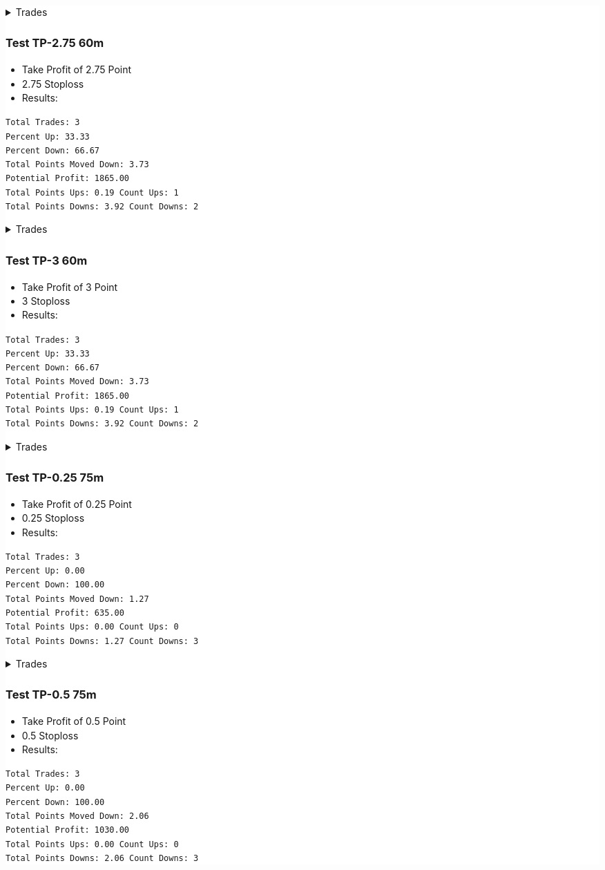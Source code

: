 <details><summary>Trades</summary></details>

### Test TP-2.75 60m
* Take Profit of 2.75 Point
* 2.75 Stoploss
* Results:
```
Total Trades: 3
Percent Up: 33.33
Percent Down: 66.67
Total Points Moved Down: 3.73
Potential Profit: 1865.00
Total Points Ups: 0.19 Count Ups: 1
Total Points Downs: 3.92 Count Downs: 2
```

<details><summary>Trades</summary></details>

### Test TP-3 60m
* Take Profit of 3 Point
* 3 Stoploss
* Results:
```
Total Trades: 3
Percent Up: 33.33
Percent Down: 66.67
Total Points Moved Down: 3.73
Potential Profit: 1865.00
Total Points Ups: 0.19 Count Ups: 1
Total Points Downs: 3.92 Count Downs: 2
```

<details><summary>Trades</summary></details>

### Test TP-0.25 75m
* Take Profit of 0.25 Point
* 0.25 Stoploss
* Results:
```
Total Trades: 3
Percent Up: 0.00
Percent Down: 100.00
Total Points Moved Down: 1.27
Potential Profit: 635.00
Total Points Ups: 0.00 Count Ups: 0
Total Points Downs: 1.27 Count Downs: 3
```

<details><summary>Trades</summary></details>

### Test TP-0.5 75m
* Take Profit of 0.5 Point
* 0.5 Stoploss
* Results:
```
Total Trades: 3
Percent Up: 0.00
Percent Down: 100.00
Total Points Moved Down: 2.06
Potential Profit: 1030.00
Total Points Ups: 0.00 Count Ups: 0
Total Points Downs: 2.06 Count Downs: 3
```
